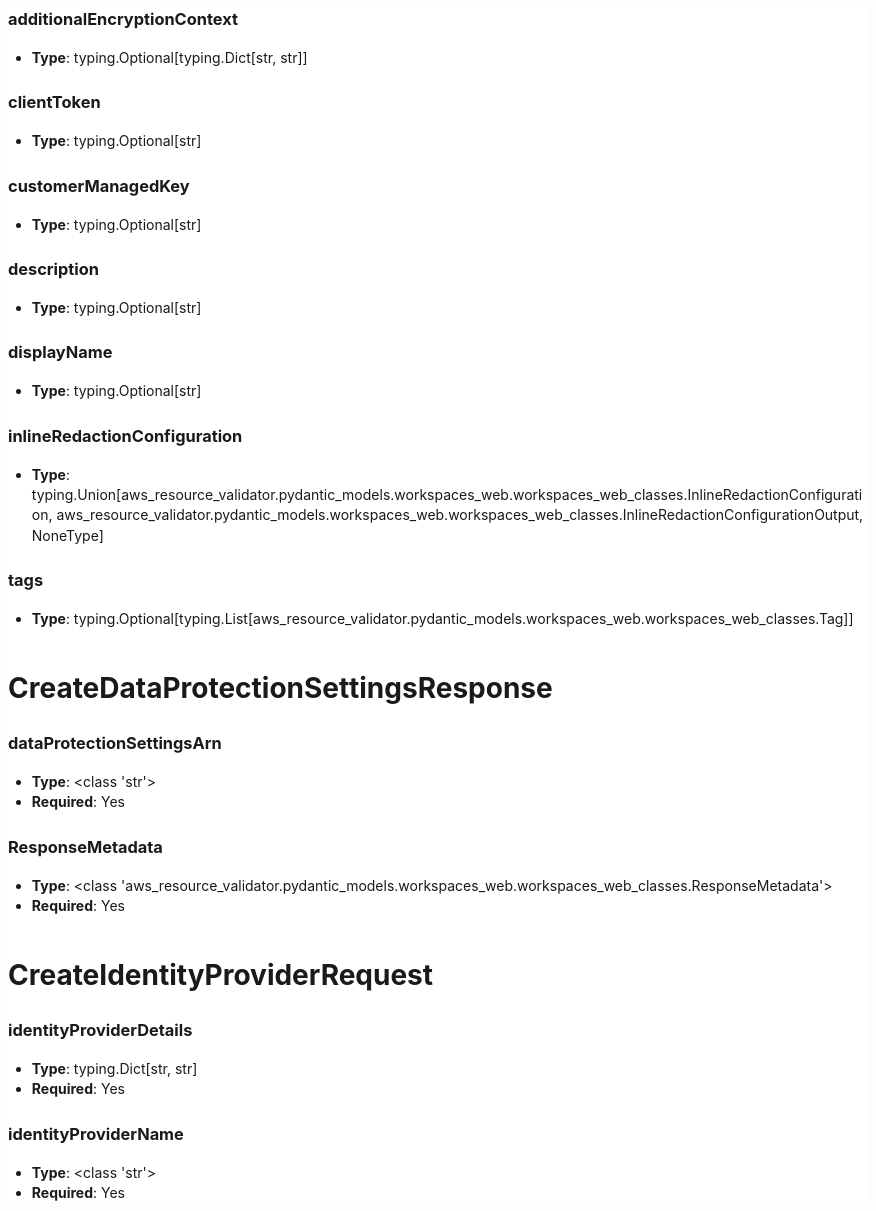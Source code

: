 ### additionalEncryptionContext
- **Type**: typing.Optional[typing.Dict[str, str]]

### clientToken
- **Type**: typing.Optional[str]

### customerManagedKey
- **Type**: typing.Optional[str]

### description
- **Type**: typing.Optional[str]

### displayName
- **Type**: typing.Optional[str]

### inlineRedactionConfiguration
- **Type**: typing.Union[aws_resource_validator.pydantic_models.workspaces_web.workspaces_web_classes.InlineRedactionConfiguration, aws_resource_validator.pydantic_models.workspaces_web.workspaces_web_classes.InlineRedactionConfigurationOutput, NoneType]

### tags
- **Type**: typing.Optional[typing.List[aws_resource_validator.pydantic_models.workspaces_web.workspaces_web_classes.Tag]]


# CreateDataProtectionSettingsResponse

### dataProtectionSettingsArn
- **Type**: <class 'str'>
- **Required**: Yes

### ResponseMetadata
- **Type**: <class 'aws_resource_validator.pydantic_models.workspaces_web.workspaces_web_classes.ResponseMetadata'>
- **Required**: Yes


# CreateIdentityProviderRequest

### identityProviderDetails
- **Type**: typing.Dict[str, str]
- **Required**: Yes

### identityProviderName
- **Type**: <class 'str'>
- **Required**: Yes

